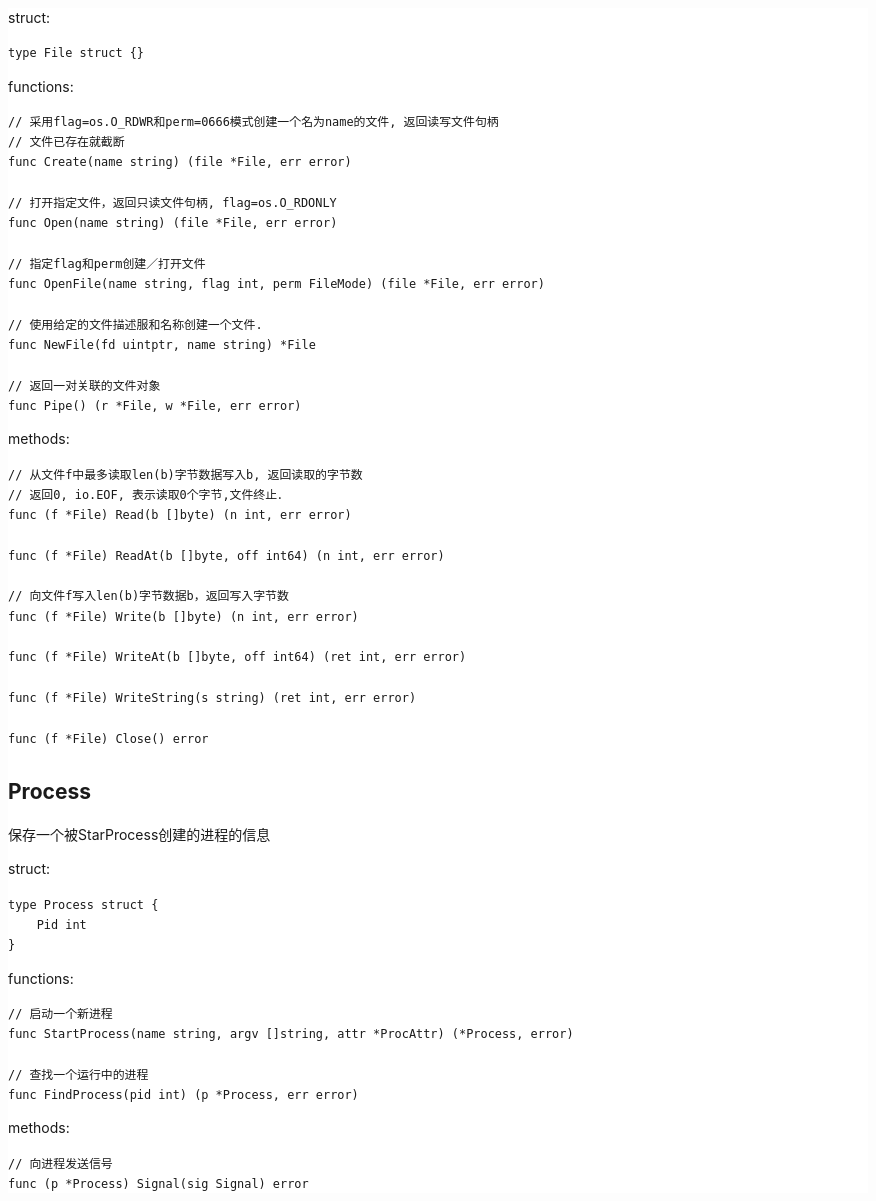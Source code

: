 struct:

    type File struct {}

functions:

    // 采用flag=os.O_RDWR和perm=0666模式创建一个名为name的文件, 返回读写文件句柄
    // 文件已存在就截断
    func Create(name string) (file *File, err error)

    // 打开指定文件，返回只读文件句柄, flag=os.O_RDONLY
    func Open(name string) (file *File, err error)

    // 指定flag和perm创建／打开文件
    func OpenFile(name string, flag int, perm FileMode) (file *File, err error)

    // 使用给定的文件描述服和名称创建一个文件.
    func NewFile(fd uintptr, name string) *File

    // 返回一对关联的文件对象
    func Pipe() (r *File, w *File, err error)

methods:

    // 从文件f中最多读取len(b)字节数据写入b, 返回读取的字节数
    // 返回0, io.EOF, 表示读取0个字节,文件终止．
    func (f *File) Read(b []byte) (n int, err error)

    func (f *File) ReadAt(b []byte, off int64) (n int, err error)

    // 向文件f写入len(b)字节数据b，返回写入字节数
    func (f *File) Write(b []byte) (n int, err error)

    func (f *File) WriteAt(b []byte, off int64) (ret int, err error)

    func (f *File) WriteString(s string) (ret int, err error)

    func (f *File) Close() error

## Process

保存一个被StarProcess创建的进程的信息

struct:

    type Process struct {
        Pid int
    }

functions:

    // 启动一个新进程
    func StartProcess(name string, argv []string, attr *ProcAttr) (*Process, error)

    // 查找一个运行中的进程
    func FindProcess(pid int) (p *Process, err error)

methods:

    // 向进程发送信号
    func (p *Process) Signal(sig Signal) error
